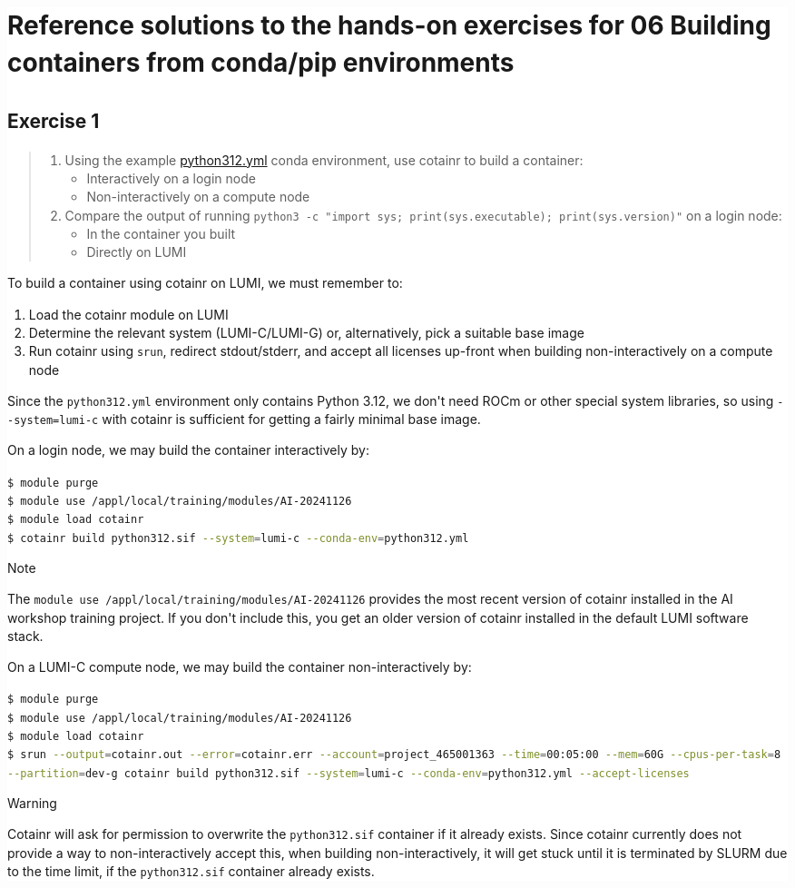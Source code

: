 # Reference solutions to the hands-on exercises for 06 Building containers from conda/pip environments

## Exercise 1

> 1. Using the example [python312.yml](examples/python312.yml) conda environment, use cotainr to build a container:
>     - Interactively on a login node
>     - Non-interactively on a compute node
> 2. Compare the output of running `python3 -c "import sys; print(sys.executable); print(sys.version)"` on a login node:
>     - In the container you built
>     - Directly on LUMI

To build a container using cotainr on LUMI, we must remember to:

1. Load the cotainr module on LUMI
2. Determine the relevant system (LUMI-C/LUMI-G) or, alternatively, pick a suitable base image
3. Run cotainr using `srun`, redirect stdout/stderr, and accept all licenses up-front when building non-interactively on a compute node

Since the `python312.yml` environment only contains Python 3.12, we don't need ROCm or other special system libraries, so using `--system=lumi-c` with cotainr is sufficient for getting a fairly minimal base image.

On a login node, we may build the container interactively by:

```bash
$ module purge
$ module use /appl/local/training/modules/AI-20241126
$ module load cotainr
$ cotainr build python312.sif --system=lumi-c --conda-env=python312.yml
```

> [!NOTE]
> The `module use /appl/local/training/modules/AI-20241126` provides the most recent version of cotainr installed in the AI workshop training project. If you don't include this, you get an older version of cotainr installed in the default LUMI software stack.

On a LUMI-C compute node, we may build the container non-interactively by:

```bash
$ module purge
$ module use /appl/local/training/modules/AI-20241126
$ module load cotainr
$ srun --output=cotainr.out --error=cotainr.err --account=project_465001363 --time=00:05:00 --mem=60G --cpus-per-task=8 --partition=dev-g cotainr build python312.sif --system=lumi-c --conda-env=python312.yml --accept-licenses
```

> [!WARNING]
> Cotainr will ask for permission to overwrite the `python312.sif` container if it already exists. Since cotainr currently does not provide a way to non-interactively accept this, when building non-interactively, it will get stuck until it is terminated by SLURM due to the time limit, if the `python312.sif` container already exists.
